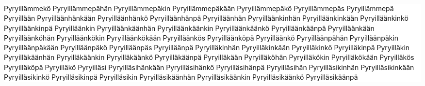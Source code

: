 Pyryillämmekö
Pyryillämmepähän
Pyryillämmepäkin
Pyryillämmepäkään
Pyryillämmepäkö
Pyryillämmepäs
Pyryillämmepä
Pyryillään
Pyryilläänhänkään
Pyryilläänhänkö
Pyryilläänhänpä
Pyryilläänhän
Pyryilläänkinhän
Pyryilläänkinkään
Pyryilläänkinkö
Pyryilläänkinpä
Pyryilläänkin
Pyryilläänkäänhän
Pyryilläänkäänkin
Pyryilläänkäänkö
Pyryilläänkäänpä
Pyryilläänkään
Pyryilläänköhän
Pyryilläänkökin
Pyryilläänkökään
Pyryilläänkös
Pyryilläänköpä
Pyryilläänkö
Pyryilläänpähän
Pyryilläänpäkin
Pyryilläänpäkään
Pyryilläänpäkö
Pyryilläänpäs
Pyryilläänpä
Pyryilläkinhän
Pyryilläkinkään
Pyryilläkinkö
Pyryilläkinpä
Pyryilläkin
Pyryilläkäänhän
Pyryilläkäänkin
Pyryilläkäänkö
Pyryilläkäänpä
Pyryilläkään
Pyryilläköhän
Pyryilläkökin
Pyryilläkökään
Pyryilläkös
Pyryilläköpä
Pyryilläkö
Pyryilläsi
Pyryilläsihänkään
Pyryilläsihänkö
Pyryilläsihänpä
Pyryilläsihän
Pyryilläsikinhän
Pyryilläsikinkään
Pyryilläsikinkö
Pyryilläsikinpä
Pyryilläsikin
Pyryilläsikäänhän
Pyryilläsikäänkin
Pyryilläsikäänkö
Pyryilläsikäänpä